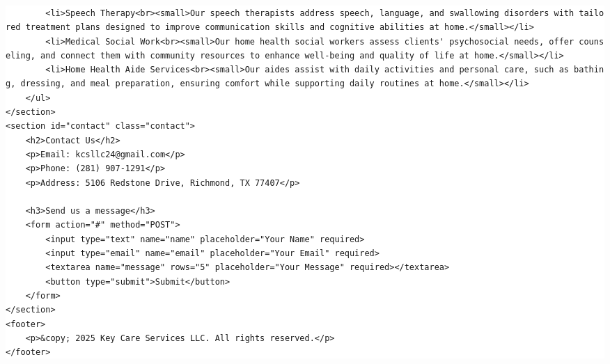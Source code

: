             <li>Speech Therapy<br><small>Our speech therapists address speech, language, and swallowing disorders with tailored treatment plans designed to improve communication skills and cognitive abilities at home.</small></li>
            <li>Medical Social Work<br><small>Our home health social workers assess clients' psychosocial needs, offer counseling, and connect them with community resources to enhance well-being and quality of life at home.</small></li>
            <li>Home Health Aide Services<br><small>Our aides assist with daily activities and personal care, such as bathing, dressing, and meal preparation, ensuring comfort while supporting daily routines at home.</small></li>
        </ul>
    </section>
    <section id="contact" class="contact">
        <h2>Contact Us</h2>
        <p>Email: kcsllc24@gmail.com</p>
        <p>Phone: (281) 907-1291</p>
        <p>Address: 5106 Redstone Drive, Richmond, TX 77407</p>

        <h3>Send us a message</h3>
        <form action="#" method="POST">
            <input type="text" name="name" placeholder="Your Name" required>
            <input type="email" name="email" placeholder="Your Email" required>
            <textarea name="message" rows="5" placeholder="Your Message" required></textarea>
            <button type="submit">Submit</button>
        </form>
    </section>
    <footer>
        <p>&copy; 2025 Key Care Services LLC. All rights reserved.</p>
    </footer>
</body>
</html>
